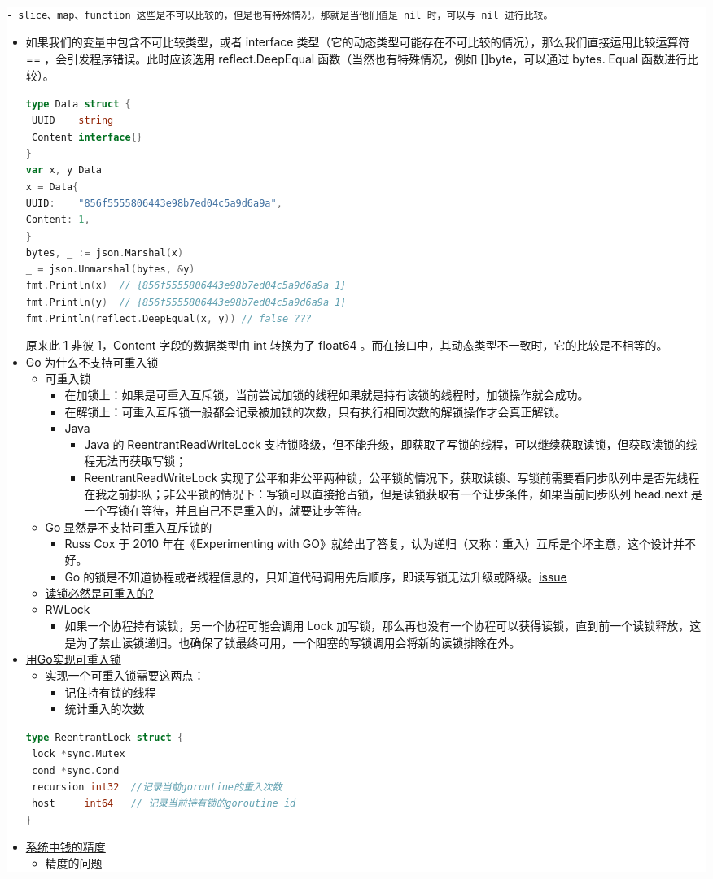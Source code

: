     - slice、map、function 这些是不可以比较的，但是也有特殊情况，那就是当他们值是 nil 时，可以与 nil 进行比较。
  - 如果我们的变量中包含不可比较类型，或者 interface 类型（它的动态类型可能存在不可比较的情况），那么我们直接运用比较运算符 == ，会引发程序错误。此时应该选用 reflect.DeepEqual 函数（当然也有特殊情况，例如 []byte，可以通过 bytes. Equal 函数进行比较）。
    ```go
    type Data struct {
     UUID    string
     Content interface{}
    }
    var x, y Data
    x = Data{
    UUID:    "856f5555806443e98b7ed04c5a9d6a9a",
    Content: 1,
    }
    bytes, _ := json.Marshal(x)
    _ = json.Unmarshal(bytes, &y)
    fmt.Println(x)  // {856f5555806443e98b7ed04c5a9d6a9a 1}
    fmt.Println(y)  // {856f5555806443e98b7ed04c5a9d6a9a 1}
    fmt.Println(reflect.DeepEqual(x, y)) // false ???
    ```
    原来此 1 非彼 1，Content 字段的数据类型由 int 转换为了 float64 。而在接口中，其动态类型不一致时，它的比较是不相等的。
- [Go 为什么不支持可重入锁](https://mp.weixin.qq.com/s/pQBsAxnaBXkk7G1cdUgsww)
  - 可重入锁
    - 在加锁上：如果是可重入互斥锁，当前尝试加锁的线程如果就是持有该锁的线程时，加锁操作就会成功。
    - 在解锁上：可重入互斥锁一般都会记录被加锁的次数，只有执行相同次数的解锁操作才会真正解锁。
    - Java
      - Java 的 ReentrantReadWriteLock 支持锁降级，但不能升级，即获取了写锁的线程，可以继续获取读锁，但获取读锁的线程无法再获取写锁；
      - ReentrantReadWriteLock 实现了公平和非公平两种锁，公平锁的情况下，获取读锁、写锁前需要看同步队列中是否先线程在我之前排队；非公平锁的情况下：写锁可以直接抢占锁，但是读锁获取有一个让步条件，如果当前同步队列 head.next 是一个写锁在等待，并且自己不是重入的，就要让步等待。
  - Go 显然是不支持可重入互斥锁的
    - Russ Cox 于 2010 年在《Experimenting with GO》就给出了答复，认为递归（又称：重入）互斥是个坏主意，这个设计并不好。
    - Go 的锁是不知道协程或者线程信息的，只知道代码调用先后顺序，即读写锁无法升级或降级。[issue](https://github.com/golang/go/issues/30657)
  - [读锁必然是可重入的?](https://mp.weixin.qq.com/s/T5FQ7z02L60g3ss3YR7axA)
  - RWLock
    - 如果一个协程持有读锁，另一个协程可能会调用 Lock 加写锁，那么再也没有一个协程可以获得读锁，直到前一个读锁释放，这是为了禁止读锁递归。也确保了锁最终可用，一个阻塞的写锁调用会将新的读锁排除在外。
- [用Go实现可重入锁](https://mp.weixin.qq.com/s/LFkPlsLVj24OWZKvanUNVA)
  - 实现一个可重入锁需要这两点：
    - 记住持有锁的线程
    - 统计重入的次数
   ```go
   type ReentrantLock struct {
    lock *sync.Mutex
    cond *sync.Cond
    recursion int32  //记录当前goroutine的重入次数
    host     int64   // 记录当前持有锁的goroutine id
   }
   ```
- [系统中钱的精度](https://mp.weixin.qq.com/s/7Jd5m1pPfivi727R6TTIpA)
  - 精度的问题